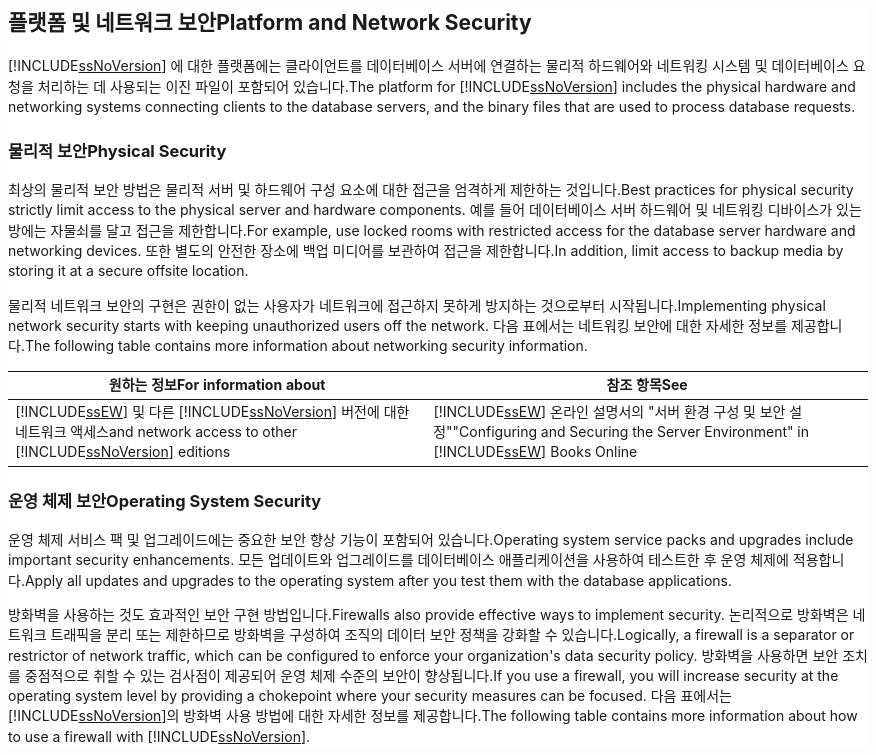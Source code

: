 ## <a name="platform-and-network-security"></a><span data-ttu-id="68ae0-108">플랫폼 및 네트워크 보안</span><span class="sxs-lookup"><span data-stu-id="68ae0-108">Platform and Network Security</span></span>  
 <span data-ttu-id="68ae0-109">[!INCLUDE[ssNoVersion](../../includes/ssnoversion-md.md)] 에 대한 플랫폼에는 클라이언트를 데이터베이스 서버에 연결하는 물리적 하드웨어와 네트워킹 시스템 및 데이터베이스 요청을 처리하는 데 사용되는 이진 파일이 포함되어 있습니다.</span><span class="sxs-lookup"><span data-stu-id="68ae0-109">The platform for [!INCLUDE[ssNoVersion](../../includes/ssnoversion-md.md)] includes the physical hardware and networking systems connecting clients to the database servers, and the binary files that are used to process database requests.</span></span>  
  
### <a name="physical-security"></a><span data-ttu-id="68ae0-110">물리적 보안</span><span class="sxs-lookup"><span data-stu-id="68ae0-110">Physical Security</span></span>  
 <span data-ttu-id="68ae0-111">최상의 물리적 보안 방법은 물리적 서버 및 하드웨어 구성 요소에 대한 접근을 엄격하게 제한하는 것입니다.</span><span class="sxs-lookup"><span data-stu-id="68ae0-111">Best practices for physical security strictly limit access to the physical server and hardware components.</span></span> <span data-ttu-id="68ae0-112">예를 들어 데이터베이스 서버 하드웨어 및 네트워킹 디바이스가 있는 방에는 자물쇠를 달고 접근을 제한합니다.</span><span class="sxs-lookup"><span data-stu-id="68ae0-112">For example, use locked rooms with restricted access for the database server hardware and networking devices.</span></span> <span data-ttu-id="68ae0-113">또한 별도의 안전한 장소에 백업 미디어를 보관하여 접근을 제한합니다.</span><span class="sxs-lookup"><span data-stu-id="68ae0-113">In addition, limit access to backup media by storing it at a secure offsite location.</span></span>  
  
 <span data-ttu-id="68ae0-114">물리적 네트워크 보안의 구현은 권한이 없는 사용자가 네트워크에 접근하지 못하게 방지하는 것으로부터 시작됩니다.</span><span class="sxs-lookup"><span data-stu-id="68ae0-114">Implementing physical network security starts with keeping unauthorized users off the network.</span></span> <span data-ttu-id="68ae0-115">다음 표에서는 네트워킹 보안에 대한 자세한 정보를 제공합니다.</span><span class="sxs-lookup"><span data-stu-id="68ae0-115">The following table contains more information about networking security information.</span></span>  
  
|<span data-ttu-id="68ae0-116">원하는 정보</span><span class="sxs-lookup"><span data-stu-id="68ae0-116">For information about</span></span>|<span data-ttu-id="68ae0-117">참조 항목</span><span class="sxs-lookup"><span data-stu-id="68ae0-117">See</span></span>|  
|---------------------------|---------|  
|[!INCLUDE[ssEW](../../includes/ssew-md.md)] <span data-ttu-id="68ae0-118">및 다른 [!INCLUDE[ssNoVersion](../../includes/ssnoversion-md.md)] 버전에 대한 네트워크 액세스</span><span class="sxs-lookup"><span data-stu-id="68ae0-118">and network access to other [!INCLUDE[ssNoVersion](../../includes/ssnoversion-md.md)] editions</span></span>|<span data-ttu-id="68ae0-119">[!INCLUDE[ssEW](../../includes/ssew-md.md)] 온라인 설명서의 "서버 환경 구성 및 보안 설정"</span><span class="sxs-lookup"><span data-stu-id="68ae0-119">"Configuring and Securing the Server Environment" in [!INCLUDE[ssEW](../../includes/ssew-md.md)] Books Online</span></span>|  
  
### <a name="operating-system-security"></a><span data-ttu-id="68ae0-120">운영 체제 보안</span><span class="sxs-lookup"><span data-stu-id="68ae0-120">Operating System Security</span></span>  
 <span data-ttu-id="68ae0-121">운영 체제 서비스 팩 및 업그레이드에는 중요한 보안 향상 기능이 포함되어 있습니다.</span><span class="sxs-lookup"><span data-stu-id="68ae0-121">Operating system service packs and upgrades include important security enhancements.</span></span> <span data-ttu-id="68ae0-122">모든 업데이트와 업그레이드를 데이터베이스 애플리케이션을 사용하여 테스트한 후 운영 체제에 적용합니다.</span><span class="sxs-lookup"><span data-stu-id="68ae0-122">Apply all updates and upgrades to the operating system after you test them with the database applications.</span></span>  
  
 <span data-ttu-id="68ae0-123">방화벽을 사용하는 것도 효과적인 보안 구현 방법입니다.</span><span class="sxs-lookup"><span data-stu-id="68ae0-123">Firewalls also provide effective ways to implement security.</span></span> <span data-ttu-id="68ae0-124">논리적으로 방화벽은 네트워크 트래픽을 분리 또는 제한하므로 방화벽을 구성하여 조직의 데이터 보안 정책을 강화할 수 있습니다.</span><span class="sxs-lookup"><span data-stu-id="68ae0-124">Logically, a firewall is a separator or restrictor of network traffic, which can be configured to enforce your organization's data security policy.</span></span> <span data-ttu-id="68ae0-125">방화벽을 사용하면 보안 조치를 중점적으로 취할 수 있는 검사점이 제공되어 운영 체제 수준의 보안이 향상됩니다.</span><span class="sxs-lookup"><span data-stu-id="68ae0-125">If you use a firewall, you will increase security at the operating system level by providing a chokepoint where your security measures can be focused.</span></span> <span data-ttu-id="68ae0-126">다음 표에서는 [!INCLUDE[ssNoVersion](../../includes/ssnoversion-md.md)]의 방화벽 사용 방법에 대한 자세한 정보를 제공합니다.</span><span class="sxs-lookup"><span data-stu-id="68ae0-126">The following table contains more information about how to use a firewall with [!INCLUDE[ssNoVersion](../../includes/ssnoversion-md.md)].</span></span>  
  